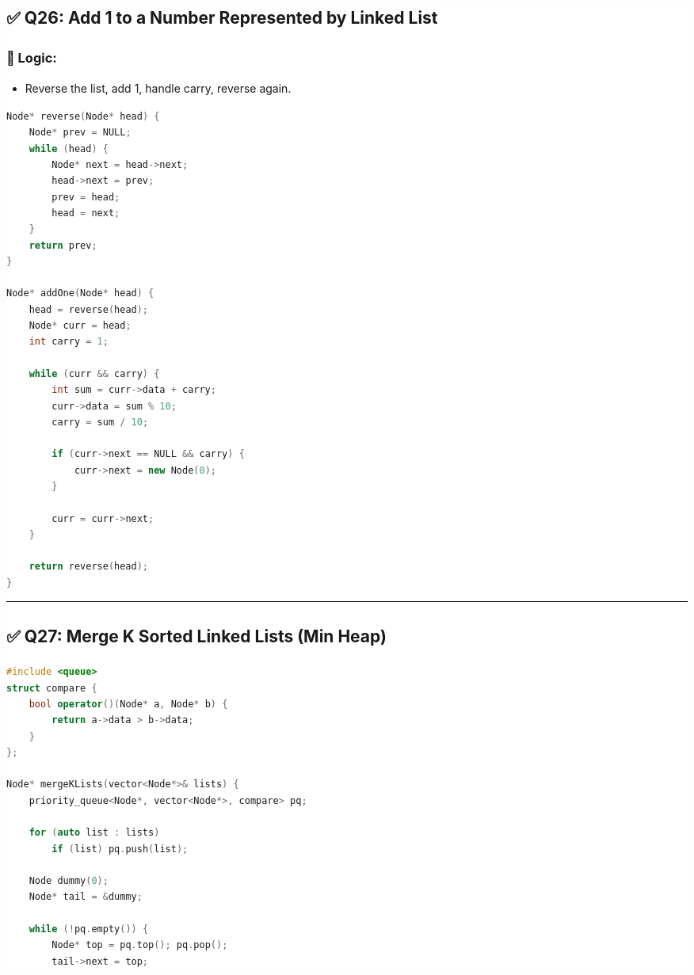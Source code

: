 
## ✅ Q26: Add 1 to a Number Represented by Linked List

### 📘 Logic:

* Reverse the list, add 1, handle carry, reverse again.

```cpp
Node* reverse(Node* head) {
    Node* prev = NULL;
    while (head) {
        Node* next = head->next;
        head->next = prev;
        prev = head;
        head = next;
    }
    return prev;
}

Node* addOne(Node* head) {
    head = reverse(head);
    Node* curr = head;
    int carry = 1;

    while (curr && carry) {
        int sum = curr->data + carry;
        curr->data = sum % 10;
        carry = sum / 10;

        if (curr->next == NULL && carry) {
            curr->next = new Node(0);
        }

        curr = curr->next;
    }

    return reverse(head);
}
```

---

## ✅ Q27: Merge K Sorted Linked Lists (Min Heap)

```cpp
#include <queue>
struct compare {
    bool operator()(Node* a, Node* b) {
        return a->data > b->data;
    }
};

Node* mergeKLists(vector<Node*>& lists) {
    priority_queue<Node*, vector<Node*>, compare> pq;

    for (auto list : lists)
        if (list) pq.push(list);

    Node dummy(0);
    Node* tail = &dummy;

    while (!pq.empty()) {
        Node* top = pq.top(); pq.pop();
        tail->next = top;
```